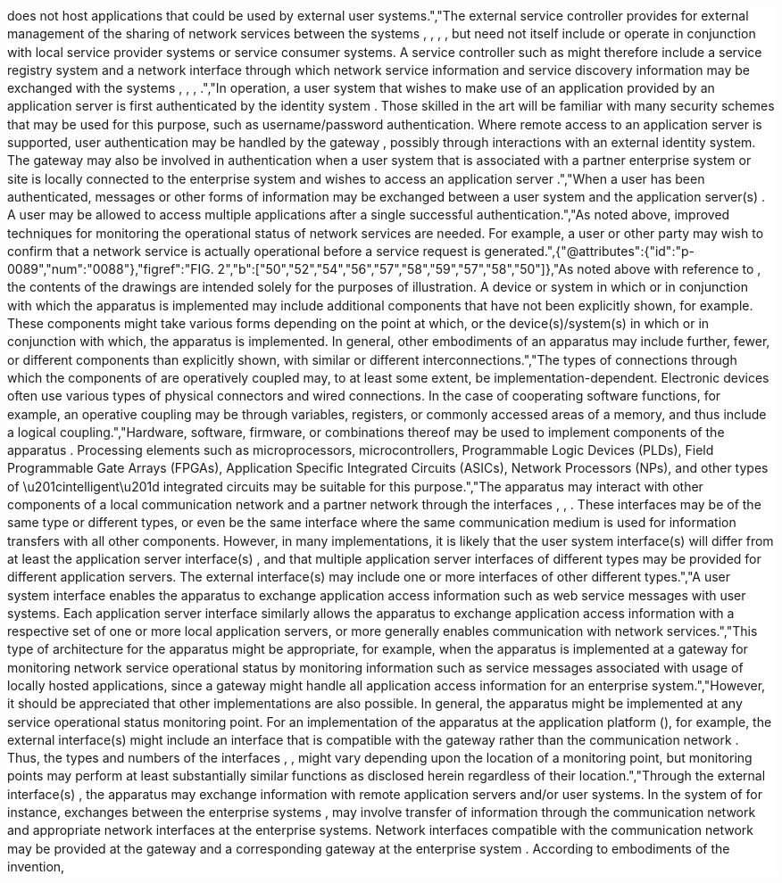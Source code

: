 does not host applications that could be used by external user systems.","The external service controller  provides for external management of the sharing of network services between the systems , , , , but need not itself include or operate in conjunction with local service provider systems or service consumer systems. A service controller such as  might therefore include a service registry system and a network interface through which network service information and service discovery information may be exchanged with the systems , , , .","In operation, a user system  that wishes to make use of an application provided by an application server  is first authenticated by the identity system . Those skilled in the art will be familiar with many security schemes that may be used for this purpose, such as username\/password authentication. Where remote access to an application server  is supported, user authentication may be handled by the gateway , possibly through interactions with an external identity system. The gateway  may also be involved in authentication when a user system that is associated with a partner enterprise system or site is locally connected to the enterprise system  and wishes to access an application server .","When a user has been authenticated, messages or other forms of information may be exchanged between a user system and the application server(s) . A user may be allowed to access multiple applications after a single successful authentication.","As noted above, improved techniques for monitoring the operational status of network services are needed. For example, a user or other party may wish to confirm that a network service is actually operational before a service request is generated.",{"@attributes":{"id":"p-0089","num":"0088"},"figref":"FIG. 2","b":["50","52","54","56","57","58","59","57","58","50"]},"As noted above with reference to , the contents of the drawings are intended solely for the purposes of illustration. A device or system in which or in conjunction with which the apparatus  is implemented may include additional components that have not been explicitly shown, for example. These components might take various forms depending on the point at which, or the device(s)\/system(s) in which or in conjunction with which, the apparatus  is implemented. In general, other embodiments of an apparatus may include further, fewer, or different components than explicitly shown, with similar or different interconnections.","The types of connections through which the components of  are operatively coupled may, to at least some extent, be implementation-dependent. Electronic devices often use various types of physical connectors and wired connections. In the case of cooperating software functions, for example, an operative coupling may be through variables, registers, or commonly accessed areas of a memory, and thus include a logical coupling.","Hardware, software, firmware, or combinations thereof may be used to implement components of the apparatus . Processing elements such as microprocessors, microcontrollers, Programmable Logic Devices (PLDs), Field Programmable Gate Arrays (FPGAs), Application Specific Integrated Circuits (ASICs), Network Processors (NPs), and other types of \u201cintelligent\u201d integrated circuits may be suitable for this purpose.","The apparatus  may interact with other components of a local communication network and a partner network through the interfaces , , . These interfaces may be of the same type or different types, or even be the same interface where the same communication medium is used for information transfers with all other components. However, in many implementations, it is likely that the user system interface(s)  will differ from at least the application server interface(s) , and that multiple application server interfaces of different types may be provided for different application servers. The external interface(s)  may include one or more interfaces of other different types.","A user system interface  enables the apparatus  to exchange application access information such as web service messages with user systems. Each application server interface  similarly allows the apparatus  to exchange application access information with a respective set of one or more local application servers, or more generally enables communication with network services.","This type of architecture for the apparatus  might be appropriate, for example, when the apparatus is implemented at a gateway for monitoring network service operational status by monitoring information such as service messages associated with usage of locally hosted applications, since a gateway might handle all application access information for an enterprise system.","However, it should be appreciated that other implementations are also possible. In general, the apparatus  might be implemented at any service operational status monitoring point. For an implementation of the apparatus  at the application platform  (), for example, the external interface(s)  might include an interface that is compatible with the gateway  rather than the communication network . Thus, the types and numbers of the interfaces , ,  might vary depending upon the location of a monitoring point, but monitoring points may perform at least substantially similar functions as disclosed herein regardless of their location.","Through the external interface(s) , the apparatus  may exchange information with remote application servers and\/or user systems. In the system of  for instance, exchanges between the enterprise systems ,  may involve transfer of information through the communication network  and appropriate network interfaces at the enterprise systems. Network interfaces compatible with the communication network  may be provided at the gateway  and a corresponding gateway at the enterprise system . According to embodiments of the invention,